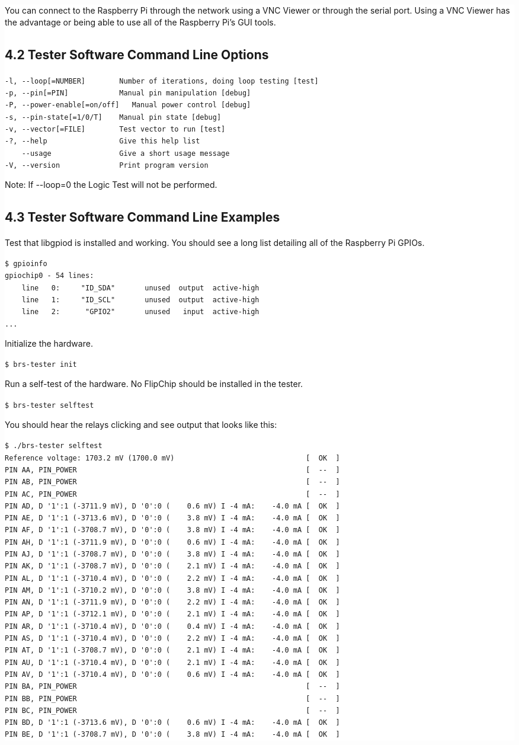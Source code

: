 You can connect to the Raspberry Pi through the network using a VNC Viewer or through the serial port. Using a VNC Viewer has the advantage or being able to use all of the Raspberry Pi’s GUI tools.

## 4.2	Tester Software Command Line Options
```
-l, --loop[=NUMBER]        Number of iterations, doing loop testing [test]
-p, --pin[=PIN]            Manual pin manipulation [debug]
-P, --power-enable[=on/off]   Manual power control [debug]
-s, --pin-state[=1/0/T]    Manual pin state [debug]
-v, --vector[=FILE]        Test vector to run [test]
-?, --help                 Give this help list
    --usage                Give a short usage message
-V, --version              Print program version
```
Note: If --loop=0 the Logic Test will not be performed.

## 4.3	Tester Software Command Line Examples

Test that libgpiod is installed and working. You should see a long list detailing all of the Raspberry Pi GPIOs.
```
$ gpioinfo
gpiochip0 - 54 lines:
	line   0:     "ID_SDA"       unused  output  active-high 
	line   1:     "ID_SCL"       unused  output  active-high 
	line   2:      "GPIO2"       unused   input  active-high 
...
```

Initialize the hardware.
```
$ brs-tester init
```

Run a self-test of the hardware. No FlipChip should be installed in the tester.
```
$ brs-tester selftest
```
You should hear the relays clicking and see output that looks like this:
```
$ ./brs-tester selftest
Reference voltage: 1703.2 mV (1700.0 mV)                               [  OK  ]
PIN AA, PIN_POWER                                                      [  --  ]
PIN AB, PIN_POWER                                                      [  --  ]
PIN AC, PIN_POWER                                                      [  --  ]
PIN AD, D '1':1 (-3711.9 mV), D '0':0 (    0.6 mV) I -4 mA:    -4.0 mA [  OK  ]
PIN AE, D '1':1 (-3713.6 mV), D '0':0 (    3.8 mV) I -4 mA:    -4.0 mA [  OK  ]
PIN AF, D '1':1 (-3708.7 mV), D '0':0 (    3.8 mV) I -4 mA:    -4.0 mA [  OK  ]
PIN AH, D '1':1 (-3711.9 mV), D '0':0 (    0.6 mV) I -4 mA:    -4.0 mA [  OK  ]
PIN AJ, D '1':1 (-3708.7 mV), D '0':0 (    3.8 mV) I -4 mA:    -4.0 mA [  OK  ]
PIN AK, D '1':1 (-3708.7 mV), D '0':0 (    2.1 mV) I -4 mA:    -4.0 mA [  OK  ]
PIN AL, D '1':1 (-3710.4 mV), D '0':0 (    2.2 mV) I -4 mA:    -4.0 mA [  OK  ]
PIN AM, D '1':1 (-3710.2 mV), D '0':0 (    3.8 mV) I -4 mA:    -4.0 mA [  OK  ]
PIN AN, D '1':1 (-3711.9 mV), D '0':0 (    2.2 mV) I -4 mA:    -4.0 mA [  OK  ]
PIN AP, D '1':1 (-3712.1 mV), D '0':0 (    2.1 mV) I -4 mA:    -4.0 mA [  OK  ]
PIN AR, D '1':1 (-3710.4 mV), D '0':0 (    0.4 mV) I -4 mA:    -4.0 mA [  OK  ]
PIN AS, D '1':1 (-3710.4 mV), D '0':0 (    2.2 mV) I -4 mA:    -4.0 mA [  OK  ]
PIN AT, D '1':1 (-3708.7 mV), D '0':0 (    2.1 mV) I -4 mA:    -4.0 mA [  OK  ]
PIN AU, D '1':1 (-3710.4 mV), D '0':0 (    2.1 mV) I -4 mA:    -4.0 mA [  OK  ]
PIN AV, D '1':1 (-3710.4 mV), D '0':0 (    0.6 mV) I -4 mA:    -4.0 mA [  OK  ]
PIN BA, PIN_POWER                                                      [  --  ]
PIN BB, PIN_POWER                                                      [  --  ]
PIN BC, PIN_POWER                                                      [  --  ]
PIN BD, D '1':1 (-3713.6 mV), D '0':0 (    0.6 mV) I -4 mA:    -4.0 mA [  OK  ]
PIN BE, D '1':1 (-3708.7 mV), D '0':0 (    3.8 mV) I -4 mA:    -4.0 mA [  OK  ]
```
